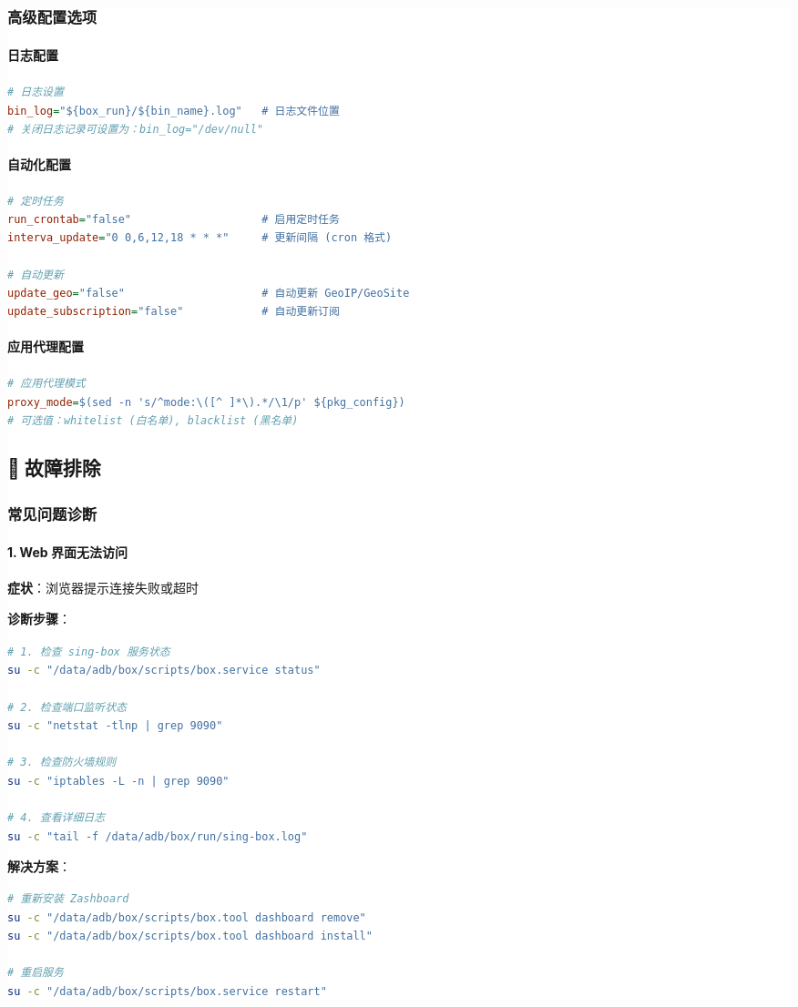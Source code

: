 ### 高级配置选项

#### 日志配置
```ini
# 日志设置
bin_log="${box_run}/${bin_name}.log"   # 日志文件位置
# 关闭日志记录可设置为：bin_log="/dev/null"
```

#### 自动化配置
```ini
# 定时任务
run_crontab="false"                    # 启用定时任务
interva_update="0 0,6,12,18 * * *"     # 更新间隔 (cron 格式)

# 自动更新
update_geo="false"                     # 自动更新 GeoIP/GeoSite
update_subscription="false"            # 自动更新订阅
```

#### 应用代理配置
```ini
# 应用代理模式
proxy_mode=$(sed -n 's/^mode:\([^ ]*\).*/\1/p' ${pkg_config})
# 可选值：whitelist (白名单), blacklist (黑名单)
```

## 🔧 故障排除

### 常见问题诊断

#### 1. Web 界面无法访问

**症状**：浏览器提示连接失败或超时

**诊断步骤**：
```bash
# 1. 检查 sing-box 服务状态
su -c "/data/adb/box/scripts/box.service status"

# 2. 检查端口监听状态
su -c "netstat -tlnp | grep 9090"

# 3. 检查防火墙规则
su -c "iptables -L -n | grep 9090"

# 4. 查看详细日志
su -c "tail -f /data/adb/box/run/sing-box.log"
```

**解决方案**：
```bash
# 重新安装 Zashboard
su -c "/data/adb/box/scripts/box.tool dashboard remove"
su -c "/data/adb/box/scripts/box.tool dashboard install"

# 重启服务
su -c "/data/adb/box/scripts/box.service restart"
```
